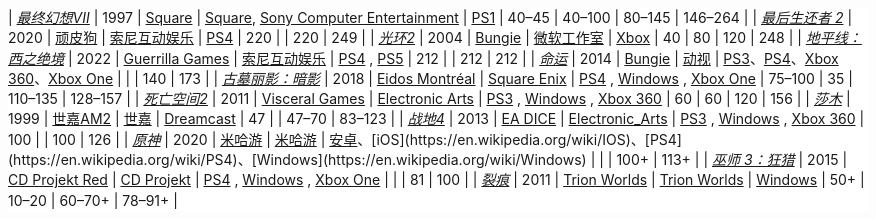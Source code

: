 | *[最终幻想VII](https://en.wikipedia.org/wiki/Final_Fantasy_VII)* |                             1997                             | [Square](https://en.wikipedia.org/wiki/Square_(video_game_company)) | [Square](https://en.wikipedia.org/wiki/Square_(video_game_company)), [Sony Computer Entertainment](https://en.wikipedia.org/wiki/Sony_Computer_Entertainment) |  [PS1](https://en.wikipedia.org/wiki/PlayStation_(console))  |         40–45         |        40–100         |       80–145        |              146–264               |
| *[最后生还者 2](https://en.wikipedia.org/wiki/The_Last_of_Us_Part_II)* |                             2020                             |     [顽皮狗](https://en.wikipedia.org/wiki/Naughty_Dog)      | [索尼互动娱乐](https://en.wikipedia.org/wiki/Sony_Interactive_Entertainment) |           [PS4](https://en.wikipedia.org/wiki/PS4)           |          220          |                       |         220         |                249                 |
|       *[光环2](https://en.wikipedia.org/wiki/Halo_2)*        |                             2004                             |       [ Bungie](https://en.wikipedia.org/wiki/Bungie)        | [微软工作室](https://en.wikipedia.org/wiki/Microsoft_Studios) |     [Xbox](https://en.wikipedia.org/wiki/Xbox_(console))     |          40           |          80           |         120         |                248                 |
| *[地平线：西之绝境](https://en.wikipedia.org/wiki/Horizon_Forbidden_West)* |                             2022                             | [Guerrilla Games](https://en.wikipedia.org/wiki/Guerrilla_Games) | [索尼互动娱乐](https://en.wikipedia.org/wiki/Sony_Interactive_Entertainment) | [PS4](https://en.wikipedia.org/wiki/PS4) , [PS5](https://en.wikipedia.org/wiki/PS5) |          212          |                       |         212         |                212                 |
| *[命运](https://en.wikipedia.org/wiki/Destiny_(video_game))* |                             2014                             |       [ Bungie](https://en.wikipedia.org/wiki/Bungie)        |       [动视](https://en.wikipedia.org/wiki/Activision)       | [PS3](https://en.wikipedia.org/wiki/PS3)、[PS4](https://en.wikipedia.org/wiki/PS4)、[Xbox 360](https://en.wikipedia.org/wiki/Xbox_360)、[Xbox One](https://en.wikipedia.org/wiki/Xbox_One) |                       |                       |         140         |                173                 |
| *[古墓丽影：暗影](https://en.wikipedia.org/wiki/Shadow_of_the_Tomb_Raider)* |                             2018                             | [Eidos Montréal](https://en.wikipedia.org/wiki/Eidos_Montréal) |   [Square Enix](https://en.wikipedia.org/wiki/Square_Enix)   | [PS4](https://en.wikipedia.org/wiki/PlayStation_4) , [Windows](https://en.wikipedia.org/wiki/Windows) , [Xbox One](https://en.wikipedia.org/wiki/Xbox_One) |        75–100         |          35           |       110–135       |              128–157               |
|  *[死亡空间2](https://en.wikipedia.org/wiki/Dead_Space_2)*   |                             2011                             | [Visceral Games](https://en.wikipedia.org/wiki/Visceral_Games) | [Electronic Arts](https://en.wikipedia.org/wiki/Electronic_Arts) | [PS3](https://en.wikipedia.org/wiki/PS3) , [Windows](https://en.wikipedia.org/wiki/Windows) , [Xbox 360](https://en.wikipedia.org/wiki/Xbox_360) |          60           |          60           |         120         |                156                 |
| *[莎木](https://en.wikipedia.org/wiki/Shenmue_(video_game))* |                             1999                             |      [世嘉AM2](https://en.wikipedia.org/wiki/Sega_AM2)       |          [世嘉](https://en.wikipedia.org/wiki/Sega)          |    [ Dreamcast](https://en.wikipedia.org/wiki/Dreamcast)     |          47           |                       |        47–70        |               83–123               |
|    *[战地4](https://en.wikipedia.org/wiki/Battlefield_4)*    |                             2013                             |      [ EA DICE](https://en.wikipedia.org/wiki/EA_DICE)       | [Electronic_Arts](https://en.wikipedia.org/wiki/Electronic_Arts) | [PS3](https://en.wikipedia.org/wiki/PS3) , [Windows](https://en.wikipedia.org/wiki/Windows) , [Xbox 360](https://en.wikipedia.org/wiki/Xbox_360) |          100          |                       |         100         |                126                 |
|    *[原神](https://en.wikipedia.org/wiki/Genshin_Impact)*    |                             2020                             |        [米哈游](https://en.wikipedia.org/wiki/MiHoYo)        |        [米哈游](https://en.wikipedia.org/wiki/MiHoYo)        | [安卓](https://en.wikipedia.org/wiki/Android_(operating_system))、[iOS](https://en.wikipedia.org/wiki/IOS)、[PS4](https://en.wikipedia.org/wiki/PS4)、[Windows](https://en.wikipedia.org/wiki/Windows) |                       |                       |        100+         |                113+                |
| *[巫师 3：狂猎](https://en.wikipedia.org/wiki/The_Witcher_3:_Wild_Hunt)* |                             2015                             | [ CD Projekt Red](https://en.wikipedia.org/wiki/CD_Projekt_Red) |    [CD Projekt](https://en.wikipedia.org/wiki/CD_Projekt)    | [PS4](https://en.wikipedia.org/wiki/PS4) , [Windows](https://en.wikipedia.org/wiki/Windows) , [Xbox One](https://en.wikipedia.org/wiki/Xbox_One) |                       |                       |         81          |                100                 |
|  *[裂痕](https://en.wikipedia.org/wiki/Rift_(video_game))*   |                             2011                             |  [Trion Worlds](https://en.wikipedia.org/wiki/Trion_Worlds)  |  [Trion Worlds](https://en.wikipedia.org/wiki/Trion_Worlds)  |       [Windows](https://en.wikipedia.org/wiki/Windows)       |          50+          |         10–20         |       60–70+        |               78–91+               |
